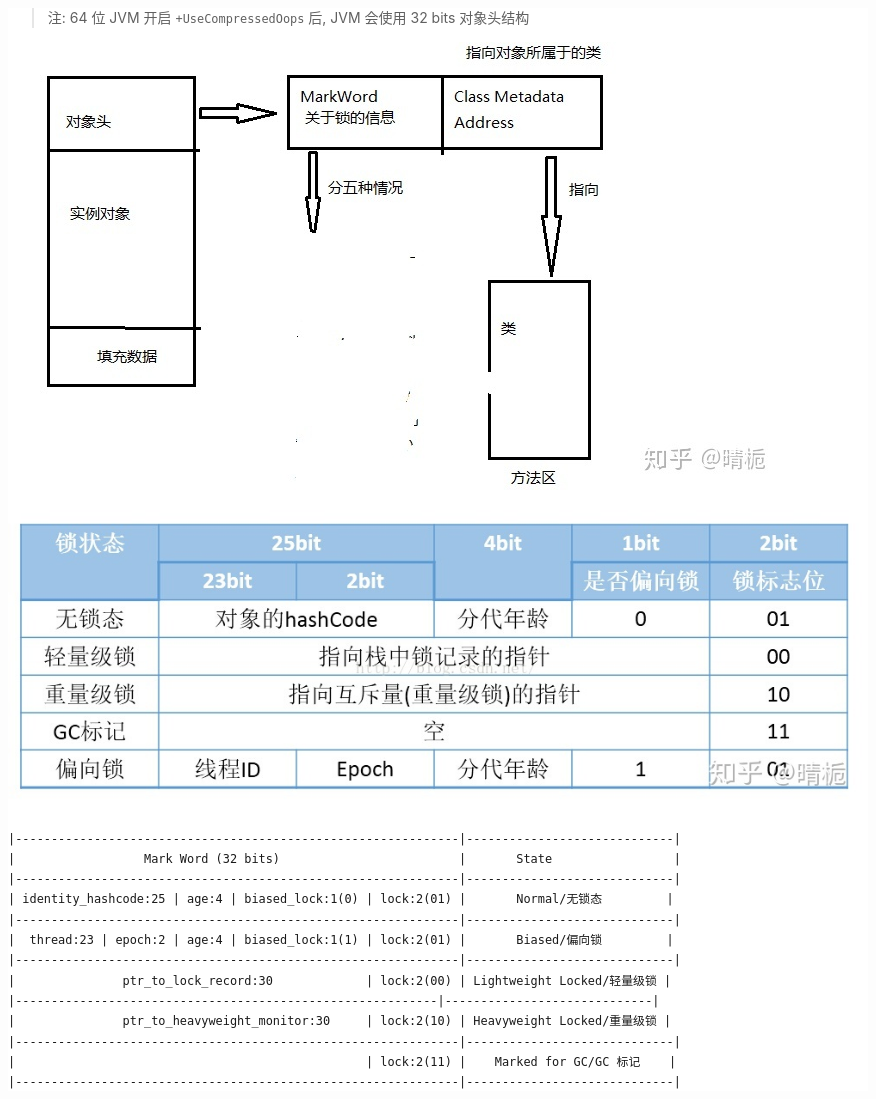 > 注: 64 位 JVM 开启 `+UseCompressedOops` 后, JVM 会使用 32 bits 对象头结构

![对象结构](v2-ee36b532d343816c4387427eb66f7ee9_r.jpg)

![MarkWord 类型](v2-ae9fcfca27b4e911e06dc9c21f024c1d_r.jpg)

```
|--------------------------------------------------------------|-----------------------------|
|                  Mark Word (32 bits)                         |       State                 |
|--------------------------------------------------------------|-----------------------------|
| identity_hashcode:25 | age:4 | biased_lock:1(0) | lock:2(01) |       Normal/无锁态         |
|--------------------------------------------------------------|-----------------------------|
|  thread:23 | epoch:2 | age:4 | biased_lock:1(1) | lock:2(01) |       Biased/偏向锁         |
|--------------------------------------------------------------|-----------------------------|
|               ptr_to_lock_record:30             | lock:2(00) | Lightweight Locked/轻量级锁 |
|-----------------------------------------------------------|-----------------------------|
|               ptr_to_heavyweight_monitor:30     | lock:2(10) | Heavyweight Locked/重量级锁 |
|--------------------------------------------------------------|-----------------------------|
|                                                 | lock:2(11) |    Marked for GC/GC 标记    |
|--------------------------------------------------------------|-----------------------------|
```
